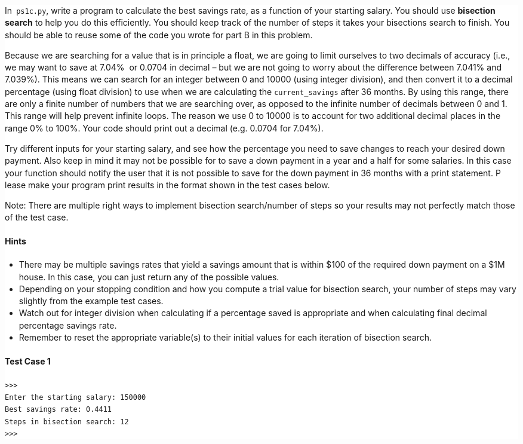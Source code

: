 In` ps1c.py`, write a program to calculate the best savings rate, as a function of your starting salary.
You should use **bisection search** to help you do this efficiently. You should keep track of the number of
steps it takes your bisections search to finish. You should be able to reuse some of the code you wrote
for part B in this problem.

Because we are searching for a value that is in principle a float, we are going to limit ourselves to two
decimals of accuracy (i.e., we may want to save at 7.04% ­­ or 0.0704 in decimal – but we are not
going to worry about the difference between 7.041% and 7.039%). This means we can search for an
integer between 0 and 10000 (using integer division), and then convert it to a decimal percentage
(using float division) to use when we are calculating the `current_savings` after 36 months. By using
this range, there are only a finite number of numbers that we are searching over, as opposed to the
infinite number of decimals between 0 and 1. This range will help prevent infinite loops. The reason we
use 0 to 10000 is to account for two additional decimal places in the range 0% to 100%. Your code
should print out a decimal (e.g. 0.0704 for 7.04%).

Try different inputs for your starting salary, and see how the percentage you need to save changes to
reach your desired down payment. Also keep in mind it may not be possible for to save a down
payment in a year and a half for some salaries. In this case your function should notify the user that it
is not possible to save for the down payment in 36 months with a print statement. P
lease make your
program print results in the format shown in the test cases below.

Note: There are multiple right ways to implement bisection search/number of steps so your
results may not perfectly match those of the test case.

#### Hints

* There may be multiple savings rates that yield a savings amount that is within $100 of the
required down payment on a $1M house. In this case, you can just return any of the possible
values.
* Depending on your stopping condition and how you compute a trial value for bisection search,
your number of steps may vary slightly from the example test cases.
* Watch out for integer division when calculating if a percentage saved is appropriate and when
calculating final decimal percentage savings rate.
* Remember to reset the appropriate variable(s) to their initial values for each iteration of bisection
search.

#### Test Case 1

```
>>>
Enter the starting salary: 150000
Best savings rate: 0.4411
Steps in bisection search: 12
>>>
```
